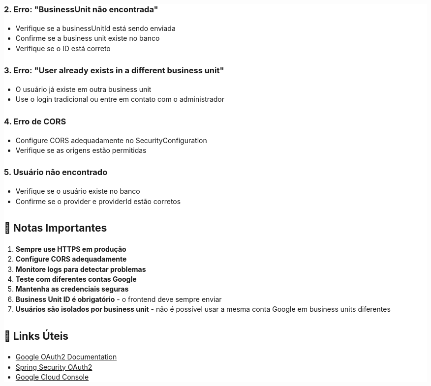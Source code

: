 ### 2. Erro: "BusinessUnit não encontrada"
- Verifique se a businessUnitId está sendo enviada
- Confirme se a business unit existe no banco
- Verifique se o ID está correto

### 3. Erro: "User already exists in a different business unit"
- O usuário já existe em outra business unit
- Use o login tradicional ou entre em contato com o administrador

### 4. Erro de CORS
- Configure CORS adequadamente no SecurityConfiguration
- Verifique se as origens estão permitidas

### 5. Usuário não encontrado
- Verifique se o usuário existe no banco
- Confirme se o provider e providerId estão corretos

## 📝 Notas Importantes

1. **Sempre use HTTPS em produção**
2. **Configure CORS adequadamente**
3. **Monitore logs para detectar problemas**
4. **Teste com diferentes contas Google**
5. **Mantenha as credenciais seguras**
6. **Business Unit ID é obrigatório** - o frontend deve sempre enviar
7. **Usuários são isolados por business unit** - não é possível usar a mesma conta Google em business units diferentes

## 🔗 Links Úteis

- [Google OAuth2 Documentation](https://developers.google.com/identity/protocols/oauth2)
- [Spring Security OAuth2](https://docs.spring.io/spring-security/reference/servlet/oauth2/index.html)
- [Google Cloud Console](https://console.cloud.google.com/) 